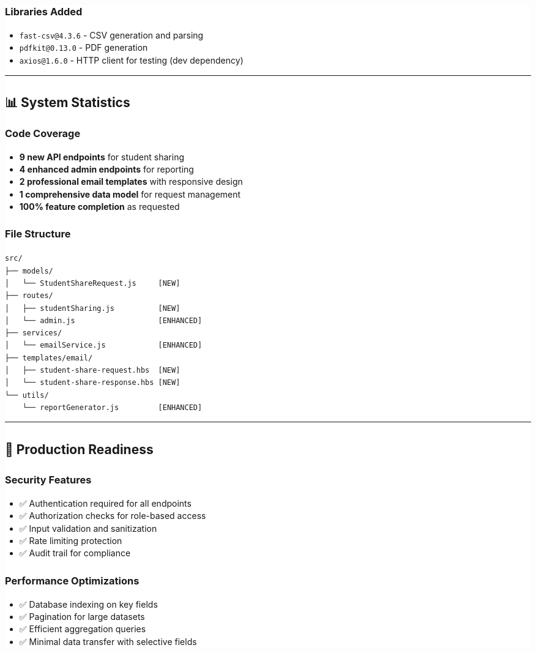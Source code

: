 ### Libraries Added

- `fast-csv@4.3.6` - CSV generation and parsing
- `pdfkit@0.13.0` - PDF generation
- `axios@1.6.0` - HTTP client for testing (dev dependency)

---

## 📊 System Statistics

### Code Coverage

- **9 new API endpoints** for student sharing
- **4 enhanced admin endpoints** for reporting
- **2 professional email templates** with responsive design
- **1 comprehensive data model** for request management
- **100% feature completion** as requested

### File Structure

```
src/
├── models/
│   └── StudentShareRequest.js     [NEW]
├── routes/
│   ├── studentSharing.js          [NEW]
│   └── admin.js                   [ENHANCED]
├── services/
│   └── emailService.js            [ENHANCED]
├── templates/email/
│   ├── student-share-request.hbs  [NEW]
│   └── student-share-response.hbs [NEW]
└── utils/
    └── reportGenerator.js         [ENHANCED]
```

---

## 🚀 Production Readiness

### Security Features

- ✅ Authentication required for all endpoints
- ✅ Authorization checks for role-based access
- ✅ Input validation and sanitization
- ✅ Rate limiting protection
- ✅ Audit trail for compliance

### Performance Optimizations

- ✅ Database indexing on key fields
- ✅ Pagination for large datasets
- ✅ Efficient aggregation queries
- ✅ Minimal data transfer with selective fields
